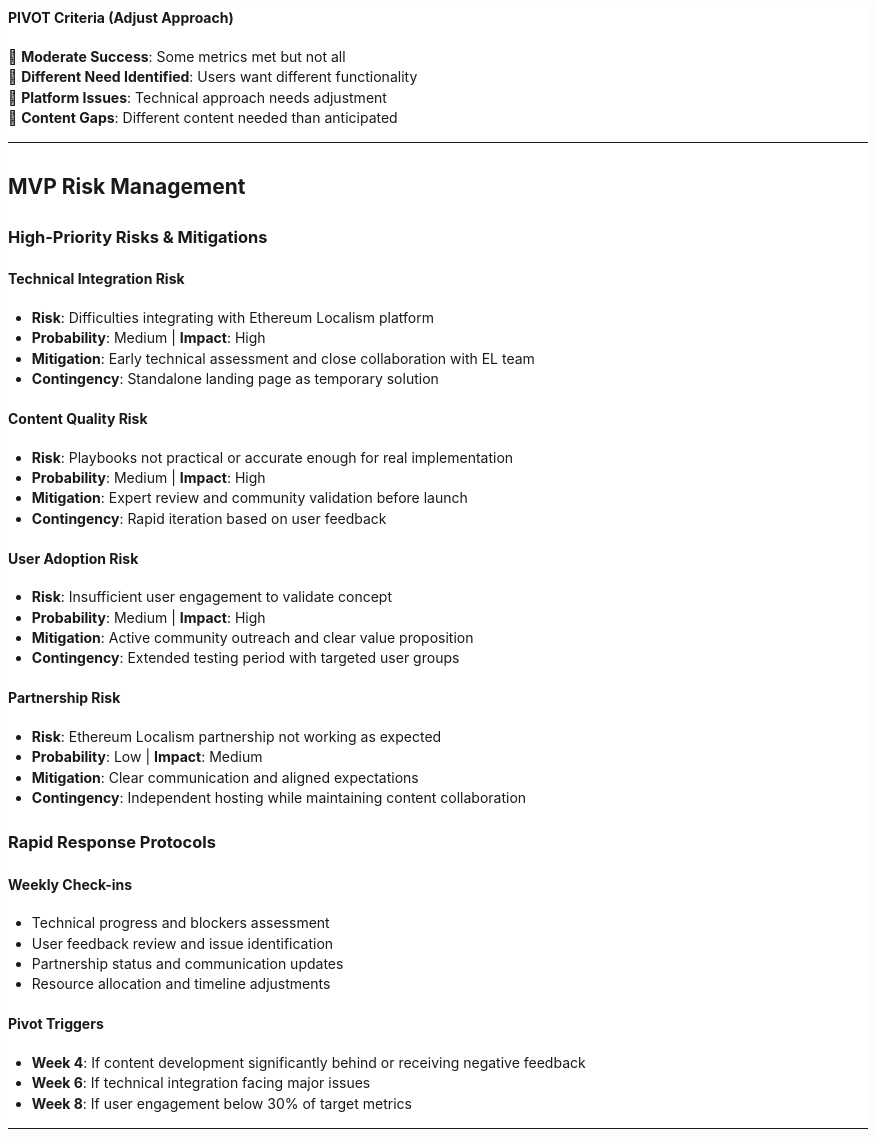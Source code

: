 #### **PIVOT Criteria** (Adjust Approach)
🔄 **Moderate Success**: Some metrics met but not all  
🔄 **Different Need Identified**: Users want different functionality  
🔄 **Platform Issues**: Technical approach needs adjustment  
🔄 **Content Gaps**: Different content needed than anticipated  

---

## MVP Risk Management

### **High-Priority Risks & Mitigations**

#### **Technical Integration Risk**
- **Risk**: Difficulties integrating with Ethereum Localism platform
- **Probability**: Medium | **Impact**: High
- **Mitigation**: Early technical assessment and close collaboration with EL team
- **Contingency**: Standalone landing page as temporary solution

#### **Content Quality Risk**
- **Risk**: Playbooks not practical or accurate enough for real implementation
- **Probability**: Medium | **Impact**: High
- **Mitigation**: Expert review and community validation before launch
- **Contingency**: Rapid iteration based on user feedback

#### **User Adoption Risk**
- **Risk**: Insufficient user engagement to validate concept
- **Probability**: Medium | **Impact**: High
- **Mitigation**: Active community outreach and clear value proposition
- **Contingency**: Extended testing period with targeted user groups

#### **Partnership Risk**
- **Risk**: Ethereum Localism partnership not working as expected
- **Probability**: Low | **Impact**: Medium
- **Mitigation**: Clear communication and aligned expectations
- **Contingency**: Independent hosting while maintaining content collaboration

### **Rapid Response Protocols**

#### **Weekly Check-ins**
- Technical progress and blockers assessment
- User feedback review and issue identification
- Partnership status and communication updates
- Resource allocation and timeline adjustments

#### **Pivot Triggers**
- **Week 4**: If content development significantly behind or receiving negative feedback
- **Week 6**: If technical integration facing major issues
- **Week 8**: If user engagement below 30% of target metrics

---
